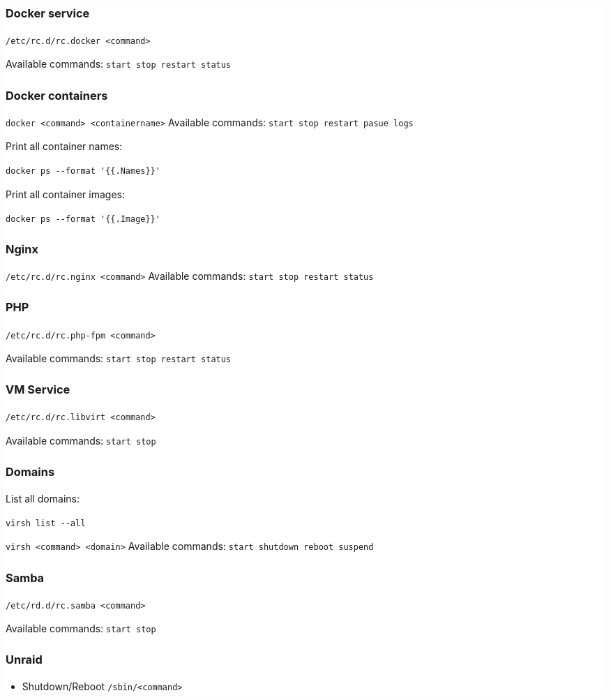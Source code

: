 

### Docker service

`/etc/rc.d/rc.docker <command>`

Available commands: `start stop restart status`

### Docker containers

`docker <command> <containername>`
Available commands: `start stop restart pasue logs`

Print all container names:


`docker ps --format '{{.Names}}'`

Print all container images:


`docker ps --format '{{.Image}}'`

### Nginx

`/etc/rc.d/rc.nginx <command>`
Available commands: `start stop restart status`

### PHP

`/etc/rc.d/rc.php-fpm <command>`

Available commands: `start stop restart status`

### VM Service

`/etc/rc.d/rc.libvirt <command>`

Available commands: `start stop`


### Domains

List all domains:

`virsh list --all`

`virsh <command> <domain>`
Available commands: `start shutdown reboot suspend`

### Samba

`/etc/rd.d/rc.samba <command>`

Available commands: `start stop`

### Unraid

- Shutdown/Reboot
   `/sbin/<command>`
